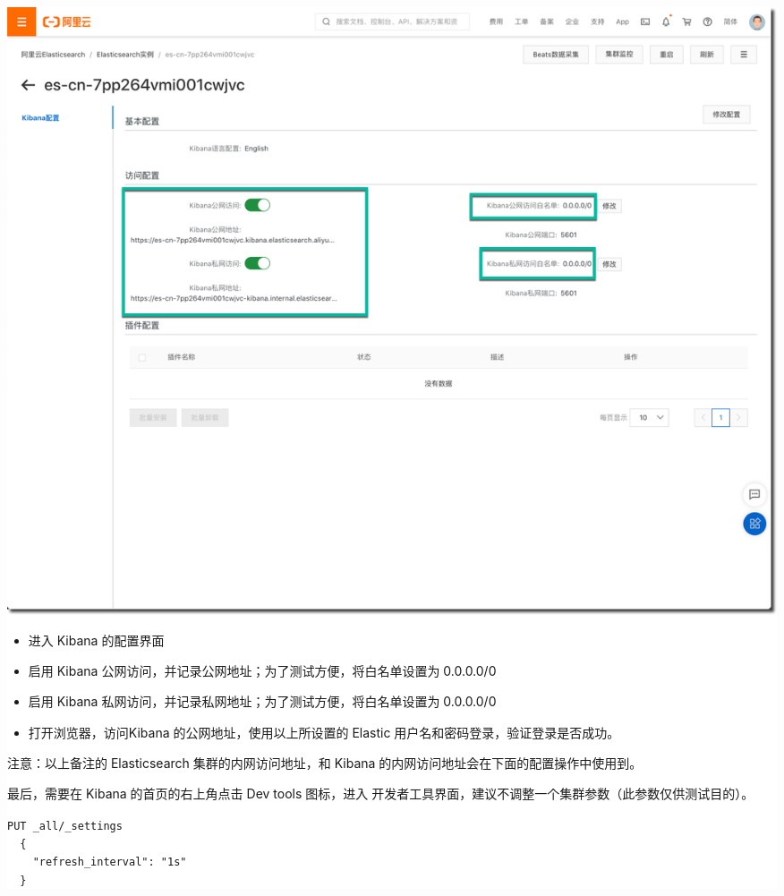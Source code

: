 ![2021-05-11_23-15-33](images/o11y/2021-05-11_23-15-33.png)

* 进入 Kibana 的配置界面

* 启用 Kibana 公网访问，并记录公网地址；为了测试方便，将白名单设置为 0.0.0.0/0

* 启用 Kibana 私网访问，并记录私网地址；为了测试方便，将白名单设置为 0.0.0.0/0

* 打开浏览器，访问Kibana 的公网地址，使用以上所设置的 Elastic 用户名和密码登录，验证登录是否成功。

  

注意：以上备注的 Elasticsearch 集群的内网访问地址，和 Kibana 的内网访问地址会在下面的配置操作中使用到。

最后，需要在 Kibana 的首页的右上角点击 Dev tools 图标，进入 开发者工具界面，建议不调整一个集群参数（此参数仅供测试目的）。


```
PUT _all/_settings
  {
    "refresh_interval": "1s"
  }
```
